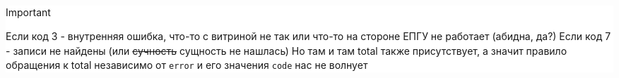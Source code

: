 > [!IMPORTANT]
Если код 3 - внутренняя ошибка, что-то с витриной не так или что-то на стороне ЕПГУ не работает (абидна, да?)
Если код 7 - записи не найдены (или ~~сучность~~ сущность не нашлась)
Но там и там total также присутствует, а значит правило обращения к total независимо от `error` и его значения `code` нас не волнует
